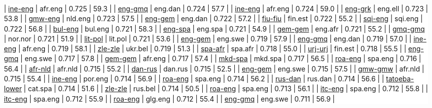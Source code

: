 | [ine-eng](../models/ine-eng) | afr.eng | 0.725 | 59.3 |
| [eng-gmq](../models/eng-gmq) | eng.dan | 0.724 | 57.7 |
| [ine-eng](../models/ine-eng) | afr.eng | 0.724 | 59.0 |
| [eng-grk](../models/eng-grk) | eng.ell | 0.723 | 53.8 |
| [gmw-eng](../models/gmw-eng) | nld.eng | 0.723 | 57.5 |
| [eng-gem](../models/eng-gem) | eng.dan | 0.722 | 57.2 |
| [fiu-fiu](../models/fiu-fiu) | fin.est | 0.722 | 55.2 |
| [sqi-eng](../models/sqi-eng) | sqi.eng | 0.722 | 56.8 |
| [bul-eng](../models/bul-eng) | bul.eng | 0.721 | 58.3 |
| [eng-spa](../models/eng-spa) | eng.spa | 0.721 | 54.9 |
| [gem-gem](../models/gem-gem) | eng.afr | 0.721 | 55.2 |
| [gmq-gmq](../models/gmq-gmq) | nor.nor | 0.721 | 51.9 |
| [lit-pol](../models/lit-pol) | lit.pol | 0.721 | 53.6 |
| [eng-gem](../models/eng-gem) | eng.swe | 0.719 | 57.9 |
| [eng-gmq](../models/eng-gmq) | eng.dan | 0.719 | 57.0 |
| [ine-eng](../models/ine-eng) | afr.eng | 0.719 | 58.1 |
| [zle-zle](../models/zle-zle) | ukr.bel | 0.719 | 51.3 |
| [spa-afr](../models/spa-afr) | spa.afr | 0.718 | 55.0 |
| [urj-urj](../models/urj-urj) | fin.est | 0.718 | 55.5 |
| [eng-gmq](../models/eng-gmq) | eng.swe | 0.717 | 57.8 |
| [gem-gem](../models/gem-gem) | afr.eng | 0.717 | 57.4 |
| [mkd-spa](../models/mkd-spa) | mkd.spa | 0.717 | 56.5 |
| [roa-eng](../models/roa-eng) | spa.eng | 0.716 | 56.4 |
| [afr-nld](../models/afr-nld) | afr.nld | 0.715 | 55.2 |
| [dan-rus](../models/dan-rus) | dan.rus | 0.715 | 52.5 |
| [eng-gem](../models/eng-gem) | eng.swe | 0.715 | 57.5 |
| [gmw-gmw](../models/gmw-gmw) | afr.nld | 0.715 | 55.4 |
| [ine-eng](../models/ine-eng) | por.eng | 0.714 | 56.9 |
| [roa-eng](../models/roa-eng) | spa.eng | 0.714 | 56.2 |
| [rus-dan](../models/rus-dan) | rus.dan | 0.714 | 56.6 |
| [tatoeba-lower](../models/tatoeba-lower) | cat.spa | 0.714 | 51.6 |
| [zle-zle](../models/zle-zle) | rus.bel | 0.714 | 50.5 |
| [roa-eng](../models/roa-eng) | spa.eng | 0.713 | 56.1 |
| [itc-eng](../models/itc-eng) | spa.eng | 0.712 | 55.8 |
| [itc-eng](../models/itc-eng) | spa.eng | 0.712 | 55.9 |
| [roa-eng](../models/roa-eng) | glg.eng | 0.712 | 55.4 |
| [eng-gmq](../models/eng-gmq) | eng.swe | 0.711 | 56.9 |